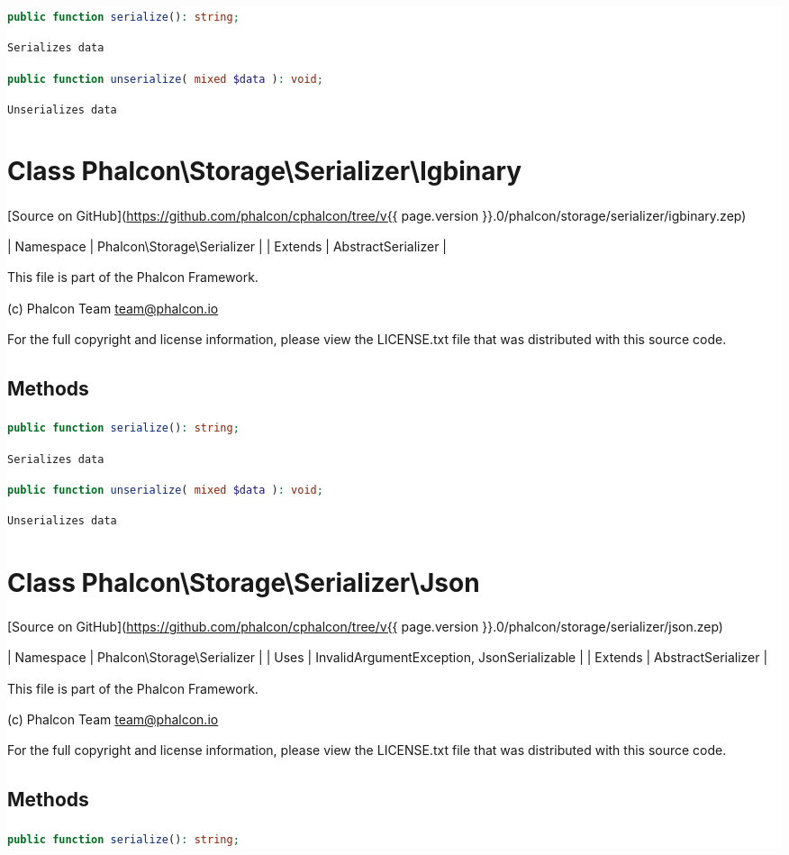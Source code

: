 ```php
public function serialize(): string;
```

    Serializes data
    

```php
public function unserialize( mixed $data ): void;
```

    Unserializes data
    

<h1 id="storage-serializer-igbinary">Class Phalcon\Storage\Serializer\Igbinary</h1>

[Source on GitHub](https://github.com/phalcon/cphalcon/tree/v{{ page.version }}.0/phalcon/storage/serializer/igbinary.zep)

| Namespace | Phalcon\Storage\Serializer | | Extends | AbstractSerializer |

This file is part of the Phalcon Framework.

(c) Phalcon Team <team@phalcon.io>

For the full copyright and license information, please view the LICENSE.txt file that was distributed with this source code.

## Methods

```php
public function serialize(): string;
```

    Serializes data
    

```php
public function unserialize( mixed $data ): void;
```

    Unserializes data
    

<h1 id="storage-serializer-json">Class Phalcon\Storage\Serializer\Json</h1>

[Source on GitHub](https://github.com/phalcon/cphalcon/tree/v{{ page.version }}.0/phalcon/storage/serializer/json.zep)

| Namespace | Phalcon\Storage\Serializer | | Uses | InvalidArgumentException, JsonSerializable | | Extends | AbstractSerializer |

This file is part of the Phalcon Framework.

(c) Phalcon Team <team@phalcon.io>

For the full copyright and license information, please view the LICENSE.txt file that was distributed with this source code.

## Methods

```php
public function serialize(): string;
```
